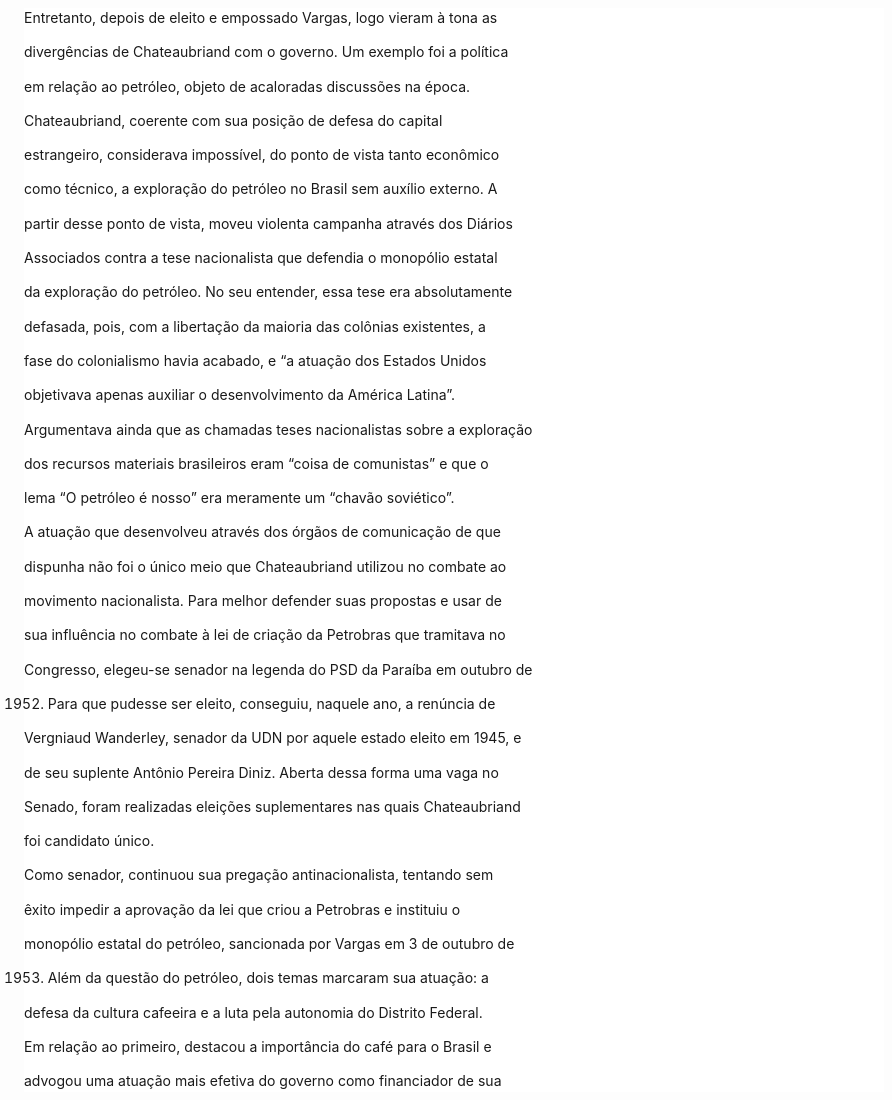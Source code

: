 Entretanto, depois de eleito e empossado Vargas, logo vieram à tona as

divergências de Chateaubriand com o governo. Um exemplo foi a política

em relação ao petróleo, objeto de acaloradas discussões na época.

Chateaubriand, coerente com sua posição de defesa do capital

estrangeiro, considerava impossível, do ponto de vista tanto econômico

como técnico, a exploração do petróleo no Brasil sem auxílio externo. A

partir desse ponto de vista, moveu violenta campanha através dos Diários

Associados contra a tese nacionalista que defendia o monopólio estatal

da exploração do petróleo. No seu entender, essa tese era absolutamente

defasada, pois, com a libertação da maioria das colônias existentes, a

fase do colonialismo havia acabado, e “a atuação dos Estados Unidos

objetivava apenas auxiliar o desenvolvimento da América Latina”.

Argumentava ainda que as chamadas teses nacionalistas sobre a exploração

dos recursos materiais brasileiros eram “coisa de comunistas” e que o

lema “O petróleo é nosso” era meramente um “chavão soviético”.



A atuação que desenvolveu através dos órgãos de comunicação de que

dispunha não foi o único meio que Chateaubriand utilizou no combate ao

movimento nacionalista. Para melhor defender suas propostas e usar de

sua influência no combate à lei de criação da Petrobras que tramitava no

Congresso, elegeu-se senador na legenda do PSD da Paraíba em outubro de

1952. Para que pudesse ser eleito, conseguiu, naquele ano, a renúncia de

Vergniaud Wanderley, senador da UDN por aquele estado eleito em 1945, e

de seu suplente Antônio Pereira Diniz. Aberta dessa forma uma vaga no

Senado, foram realizadas eleições suplementares nas quais Chateaubriand

foi candidato único.



Como senador, continuou sua pregação antinacionalista, tentando sem

êxito impedir a aprovação da lei que criou a Petrobras e instituiu o

monopólio estatal do petróleo, sancionada por Vargas em 3 de outubro de

1953. Além da questão do petróleo, dois temas marcaram sua atuação: a

defesa da cultura cafeeira e a luta pela autonomia do Distrito Federal.

Em relação ao primeiro, destacou a importância do café para o Brasil e

advogou uma atuação mais efetiva do governo como financiador de sua
